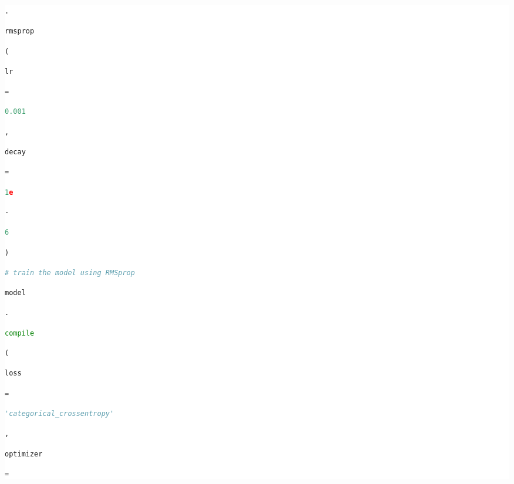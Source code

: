 ```python
.
```
```python
rmsprop
```
```python
(
```
```python
lr
```
```python
=
```
```python
0.001
```
```python
,
```
```python
decay
```
```python
=
```
```python
1e
```
```python
-
```
```python
6
```
```python
)
```
```python
# train the model using RMSprop
```
```python
model
```
```python
.
```
```python
compile
```
```python
(
```
```python
loss
```
```python
=
```
```python
'categorical_crossentropy'
```
```python
,
```
```python
optimizer
```
```python
=
```
```python
```